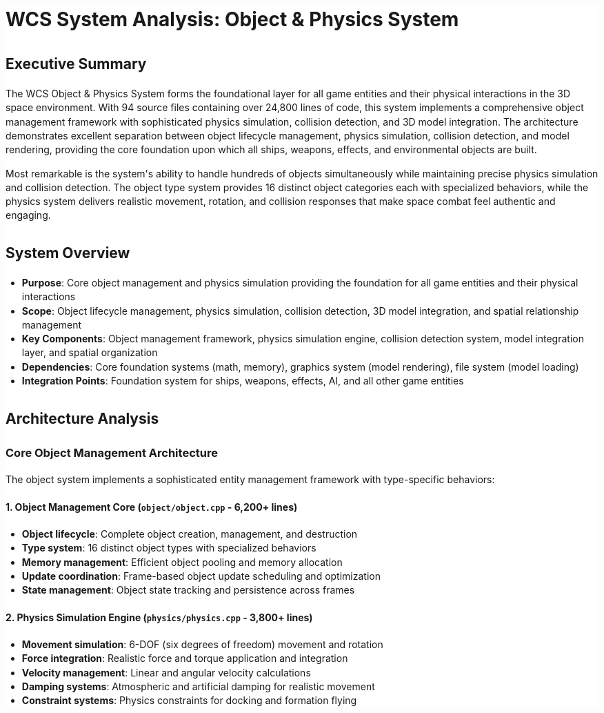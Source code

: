 # WCS System Analysis: Object & Physics System

## Executive Summary

The WCS Object & Physics System forms the foundational layer for all game entities and their physical interactions in the 3D space environment. With 94 source files containing over 24,800 lines of code, this system implements a comprehensive object management framework with sophisticated physics simulation, collision detection, and 3D model integration. The architecture demonstrates excellent separation between object lifecycle management, physics simulation, collision detection, and model rendering, providing the core foundation upon which all ships, weapons, effects, and environmental objects are built.

Most remarkable is the system's ability to handle hundreds of objects simultaneously while maintaining precise physics simulation and collision detection. The object type system provides 16 distinct object categories each with specialized behaviors, while the physics system delivers realistic movement, rotation, and collision responses that make space combat feel authentic and engaging.

## System Overview

- **Purpose**: Core object management and physics simulation providing the foundation for all game entities and their physical interactions
- **Scope**: Object lifecycle management, physics simulation, collision detection, 3D model integration, and spatial relationship management
- **Key Components**: Object management framework, physics simulation engine, collision detection system, model integration layer, and spatial organization
- **Dependencies**: Core foundation systems (math, memory), graphics system (model rendering), file system (model loading)
- **Integration Points**: Foundation system for ships, weapons, effects, AI, and all other game entities

## Architecture Analysis

### Core Object Management Architecture

The object system implements a sophisticated entity management framework with type-specific behaviors:

#### 1. **Object Management Core** (`object/object.cpp` - 6,200+ lines)
- **Object lifecycle**: Complete object creation, management, and destruction
- **Type system**: 16 distinct object types with specialized behaviors
- **Memory management**: Efficient object pooling and memory allocation
- **Update coordination**: Frame-based object update scheduling and optimization
- **State management**: Object state tracking and persistence across frames

#### 2. **Physics Simulation Engine** (`physics/physics.cpp` - 3,800+ lines)
- **Movement simulation**: 6-DOF (six degrees of freedom) movement and rotation
- **Force integration**: Realistic force and torque application and integration
- **Velocity management**: Linear and angular velocity calculations
- **Damping systems**: Atmospheric and artificial damping for realistic movement
- **Constraint systems**: Physics constraints for docking and formation flying
